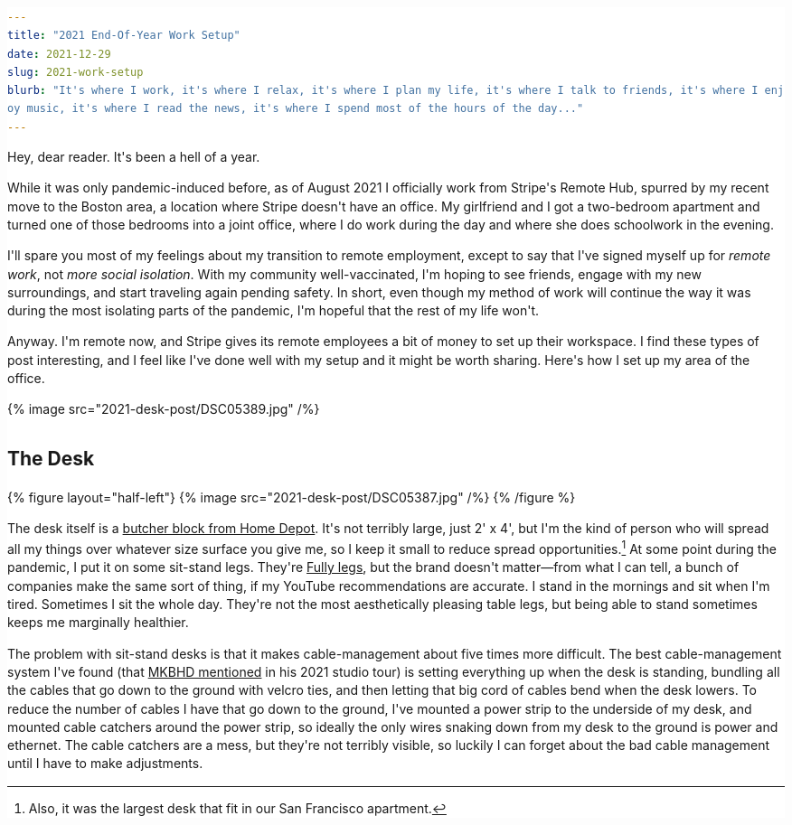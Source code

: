 ```yaml
---
title: "2021 End-Of-Year Work Setup"
date: 2021-12-29
slug: 2021-work-setup
blurb: "It's where I work, it's where I relax, it's where I plan my life, it's where I talk to friends, it's where I enjoy music, it's where I read the news, it's where I spend most of the hours of the day..."
---
```


Hey, dear reader. It's been a hell of a year.

While it was only pandemic-induced before, as of August 2021 I officially work from Stripe's Remote Hub, spurred by my recent move to the Boston area, a location where Stripe doesn't have an office. My girlfriend and I got a two-bedroom apartment and turned one of those bedrooms into a joint office, where I do work during the day and where she does schoolwork in the evening.

I'll spare you most of my feelings about my transition to remote employment, except to say that I've signed myself up for _remote work_, not _more social isolation_. With my community well-vaccinated, I'm hoping to see friends, engage with my new surroundings, and start traveling again pending safety. In short, even though my method of work will continue the way it was during the most isolating parts of the pandemic, I'm hopeful that the rest of my life won't.

Anyway. I'm remote now, and Stripe gives its remote employees a bit of money to set up their workspace. I find these types of post interesting, and I feel like I've done well with my setup and it might be worth sharing. Here's how I set up my area of the office.

{% image src="2021-desk-post/DSC05389.jpg" /%}

## The Desk

{% figure layout="half-left"}
{% image src="2021-desk-post/DSC05387.jpg" /%}
{% /figure %}

The desk itself is a [butcher block from Home Depot](https://www.homedepot.com/p/HARDWOOD-REFLECTIONS-Unfinished-European-Walnut-4-ft-L-x-25-in-D-x-1-5-in-T-Butcher-Block-Countertop-152550HDBW-50/304632170). It's not terribly large, just 2' x 4', but I'm the kind of person who will spread all my things over whatever size surface you give me, so I keep it small to reduce spread opportunities.[^desk] At some point during the pandemic, I put it on some sit-stand legs. They're [Fully legs](https://www.fully.com/standing-desks/jarvis-frame-only.html), but the brand doesn't matter—from what I can tell, a bunch of companies make the same sort of thing, if my YouTube recommendations are accurate. I stand in the mornings and sit when I'm tired. Sometimes I sit the whole day. They're not the most aesthetically pleasing table legs, but being able to stand sometimes keeps me marginally healthier.



The problem with sit-stand desks is that it makes cable-management about five times more difficult. The best cable-management system I've found (that [MKBHD mentioned](https://www.youtube.com/watch?v=pkuxIy3kFZM) in his 2021 studio tour) is setting everything up when the desk is standing, bundling all the cables that go down to the ground with velcro ties, and then letting that big cord of cables bend when the desk lowers. To reduce the number of cables I have that go down to the ground, I've mounted a power strip to the underside of my desk, and mounted cable catchers around the power strip, so ideally the only wires snaking down from my desk to the ground is power and ethernet. The cable catchers are a mess, but they're not terribly visible, so luckily I can forget about the bad cable management until I have to make adjustments.


[^desk]: Also, it was the largest desk that fit in our San Francisco apartment.
[^laptop]: I still keep my old laptop kicking around when I really need it, but the aforementioned pandemic has reduced the number of times I need to bring a computer from place to place. Once that computer dies, I'll pick up one of the new Macbook Pros—you should be impressed with the self-control I've exhibited in not buying one yet.
[^displaycable]: Technically, I also switch the input on the vertical 24" monitor from DisplayPort to HDMI. See, the M1 Mac Mini can only power two monitors if they're both connected to the on-device IO, so I keep an HDMI cable between that monitor and the Mac Mini, and a DisplayPort --> USB-C cable between it and the work laptop. It's fine, but I'd be excited to upgrade to a personal computer that can drive two monitors from the Caldigit so I'd only have to do _literally one thing_ to switch between the two machines.
[^twitch]: I also [infrequently stream live-coding on Twitch](https://twitch.tv/jameslittle230), so investing in the AV desk setup helps there, too.